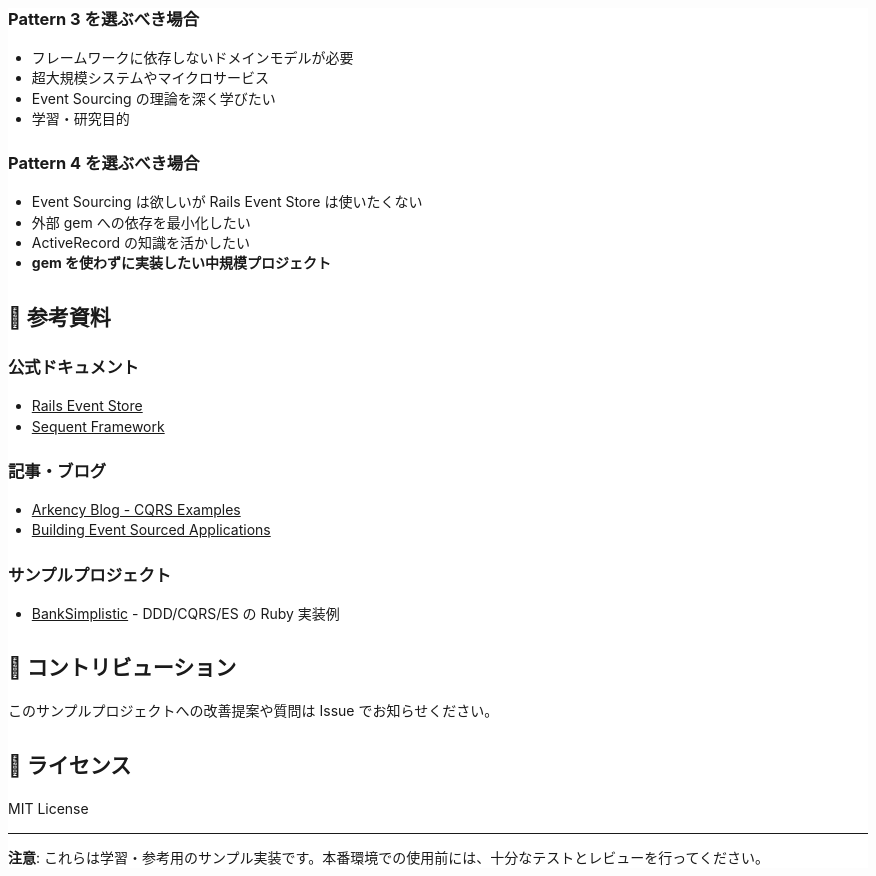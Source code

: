 ### Pattern 3 を選ぶべき場合
- フレームワークに依存しないドメインモデルが必要
- 超大規模システムやマイクロサービス
- Event Sourcing の理論を深く学びたい
- 学習・研究目的

### Pattern 4 を選ぶべき場合
- Event Sourcing は欲しいが Rails Event Store は使いたくない
- 外部 gem への依存を最小化したい
- ActiveRecord の知識を活かしたい
- **gem を使わずに実装したい中規模プロジェクト**

## 📖 参考資料

### 公式ドキュメント
- [Rails Event Store](https://railseventstore.org/)
- [Sequent Framework](https://sequent.io/)

### 記事・ブログ
- [Arkency Blog - CQRS Examples](https://blog.arkency.com/)
- [Building Event Sourced Applications](https://blog.arkency.com/2015/05/building-an-event-sourced-application-using-rails-event-store/)

### サンプルプロジェクト
- [BankSimplistic](https://github.com/cavalle/banksimplistic) - DDD/CQRS/ES の Ruby 実装例

## 🤝 コントリビューション

このサンプルプロジェクトへの改善提案や質問は Issue でお知らせください。

## 📄 ライセンス

MIT License

---

**注意**: これらは学習・参考用のサンプル実装です。本番環境での使用前には、十分なテストとレビューを行ってください。
